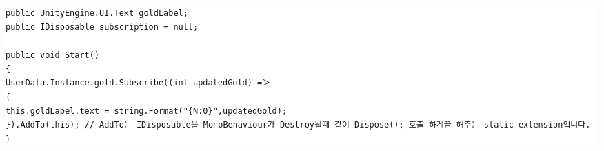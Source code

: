 ```
public UnityEngine.UI.Text goldLabel;
public IDisposable subscription = null;

public void Start() 
{
UserData.Instance.gold.Subscribe((int updatedGold) =＞ 
{
this.goldLabel.text = string.Format("{N:0}",updatedGold);
}).AddTo(this); // AddTo는 IDisposable을 MonoBehaviour가 Destroy될때 같이 Dispose(); 호출 하게끔 해주는 static extension입니다.
}
```